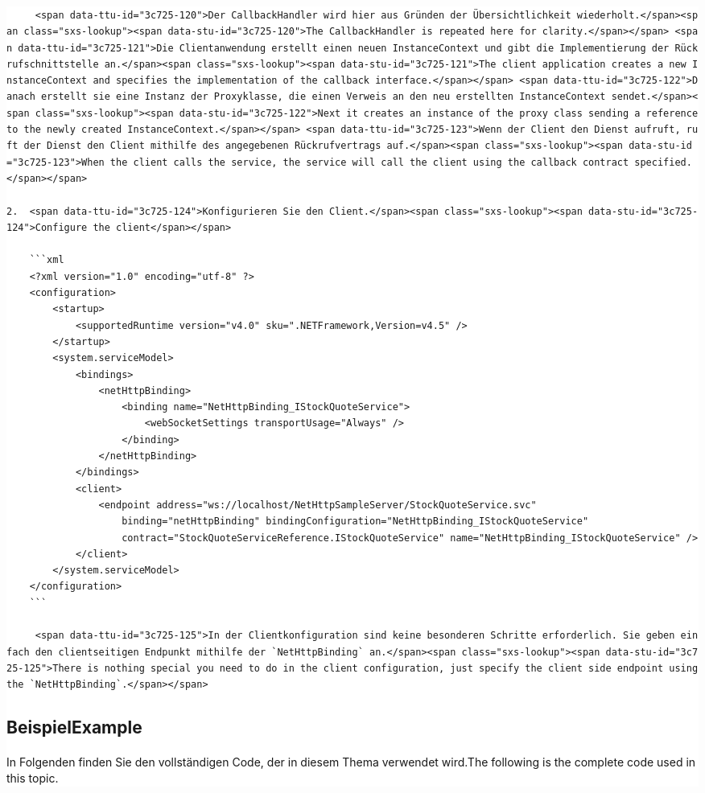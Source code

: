          <span data-ttu-id="3c725-120">Der CallbackHandler wird hier aus Gründen der Übersichtlichkeit wiederholt.</span><span class="sxs-lookup"><span data-stu-id="3c725-120">The CallbackHandler is repeated here for clarity.</span></span> <span data-ttu-id="3c725-121">Die Clientanwendung erstellt einen neuen InstanceContext und gibt die Implementierung der Rückrufschnittstelle an.</span><span class="sxs-lookup"><span data-stu-id="3c725-121">The client application creates a new InstanceContext and specifies the implementation of the callback interface.</span></span> <span data-ttu-id="3c725-122">Danach erstellt sie eine Instanz der Proxyklasse, die einen Verweis an den neu erstellten InstanceContext sendet.</span><span class="sxs-lookup"><span data-stu-id="3c725-122">Next it creates an instance of the proxy class sending a reference to the newly created InstanceContext.</span></span> <span data-ttu-id="3c725-123">Wenn der Client den Dienst aufruft, ruft der Dienst den Client mithilfe des angegebenen Rückrufvertrags auf.</span><span class="sxs-lookup"><span data-stu-id="3c725-123">When the client calls the service, the service will call the client using the callback contract specified.</span></span>  
  
    2.  <span data-ttu-id="3c725-124">Konfigurieren Sie den Client.</span><span class="sxs-lookup"><span data-stu-id="3c725-124">Configure the client</span></span>  
  
        ```xml  
        <?xml version="1.0" encoding="utf-8" ?>  
        <configuration>  
            <startup>   
                <supportedRuntime version="v4.0" sku=".NETFramework,Version=v4.5" />  
            </startup>  
            <system.serviceModel>  
                <bindings>  
                    <netHttpBinding>  
                        <binding name="NetHttpBinding_IStockQuoteService">  
                            <webSocketSettings transportUsage="Always" />  
                        </binding>  
                    </netHttpBinding>  
                </bindings>  
                <client>  
                    <endpoint address="ws://localhost/NetHttpSampleServer/StockQuoteService.svc"  
                        binding="netHttpBinding" bindingConfiguration="NetHttpBinding_IStockQuoteService"  
                        contract="StockQuoteServiceReference.IStockQuoteService" name="NetHttpBinding_IStockQuoteService" />  
                </client>  
            </system.serviceModel>  
        </configuration>  
        ```  
  
         <span data-ttu-id="3c725-125">In der Clientkonfiguration sind keine besonderen Schritte erforderlich. Sie geben einfach den clientseitigen Endpunkt mithilfe der `NetHttpBinding` an.</span><span class="sxs-lookup"><span data-stu-id="3c725-125">There is nothing special you need to do in the client configuration, just specify the client side endpoint using the `NetHttpBinding`.</span></span>  
  
## <a name="example"></a><span data-ttu-id="3c725-126">Beispiel</span><span class="sxs-lookup"><span data-stu-id="3c725-126">Example</span></span>  
 <span data-ttu-id="3c725-127">In Folgenden finden Sie den vollständigen Code, der in diesem Thema verwendet wird.</span><span class="sxs-lookup"><span data-stu-id="3c725-127">The following is the complete code used in this topic.</span></span>  
  